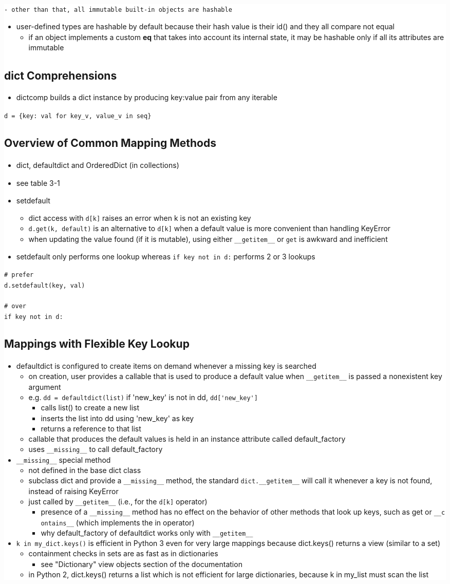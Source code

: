     - other than that, all immutable built-in objects are hashable
- user-defined types are hashable by default because their hash value is their id()
  and they all compare not equal
    - if an object implements a custom __eq__ that takes into account its internal
      state, it may be hashable only if all its attributes are immutable

## dict Comprehensions
- dictcomp builds a dict instance by producing key:value pair from any iterable
```
d = {key: val for key_v, value_v in seq}
```

## Overview of Common Mapping Methods
- dict, defaultdict and OrderedDict (in collections)
- see table 3-1

- setdefault
    - dict access with `d[k]` raises an error when k is not an existing key
    - `d.get(k, default)` is an alternative to `d[k]` when a default value is more
      convenient than handling KeyError
    - when updating the value found (if it is mutable), using
      either `__getitem__` or `get` is awkward and inefficient
- setdefault only performs one lookup whereas `if key not in d:` performs 2 or 3 lookups
```
# prefer
d.setdefault(key, val)

# over
if key not in d:
```

## Mappings with Flexible Key Lookup
- defaultdict is configured to create items on demand whenever a missing key is searched
    - on creation, user provides a callable that is used to produce a default value
      when `__getitem__` is passed a nonexistent key argument
    - e.g. `dd = defaultdict(list)` if 'new_key' is not in dd, `dd['new_key']`
        - calls list() to create a new list
        - inserts the list into dd using 'new_key' as key
        - returns a reference to that list
    - callable that produces the default values is held in an instance attribute called
      default_factory
    - uses `__missing__` to call default_factory
- `__missing__` special method
    - not defined in the base dict class
    - subclass dict and provide a `__missing__` method, the standard `dict.__getitem__` will
      call it whenever a key is not found, instead of raising KeyError
    - just called by `__getitem__` (i.e., for the `d[k]` operator)
        - presence of a `__missing__` method has no effect on the behavior of other
          methods that look up keys, such as get or `__contains__` (which implements
          the in operator)
        - why default_factory of defaultdict works only with `__getitem__`
- `k in my_dict.keys()` is efficient in Python 3 even for very large mappings because
  dict.keys() returns a view (similar to a set)
    - containment checks in sets are as fast as in dictionaries
        - see "Dictionary" view objects section of the documentation
    - in Python 2, dict.keys() returns a list which is not efficient for large
      dictionaries, because k in my_list must scan the list

